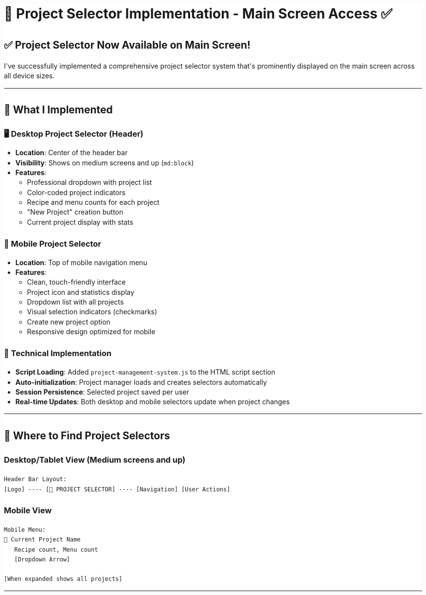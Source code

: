 # 📁 Project Selector Implementation - Main Screen Access ✅

## ✅ **Project Selector Now Available on Main Screen!**

I've successfully implemented a comprehensive project selector system that's prominently displayed on the main screen across all device sizes.

---

## 🎯 **What I Implemented**

### **🖥️ Desktop Project Selector (Header)**
- **Location**: Center of the header bar
- **Visibility**: Shows on medium screens and up (`md:block`)
- **Features**: 
  - Professional dropdown with project list
  - Color-coded project indicators
  - Recipe and menu counts for each project
  - "New Project" creation button
  - Current project display with stats

### **📱 Mobile Project Selector**
- **Location**: Top of mobile navigation menu
- **Features**:
  - Clean, touch-friendly interface
  - Project icon and statistics display
  - Dropdown list with all projects
  - Visual selection indicators (checkmarks)
  - Create new project option
  - Responsive design optimized for mobile

### **🔧 Technical Implementation**
- **Script Loading**: Added `project-management-system.js` to the HTML script section
- **Auto-initialization**: Project manager loads and creates selectors automatically
- **Session Persistence**: Selected project saved per user
- **Real-time Updates**: Both desktop and mobile selectors update when project changes

---

## 📍 **Where to Find Project Selectors**

### **Desktop/Tablet View (Medium screens and up)**
```
Header Bar Layout:
[Logo] ---- [📁 PROJECT SELECTOR] ---- [Navigation] [User Actions]
```

### **Mobile View**
```
Mobile Menu:
📁 Current Project Name
   Recipe count, Menu count
   [Dropdown Arrow]
   
[When expanded shows all projects]
```

---